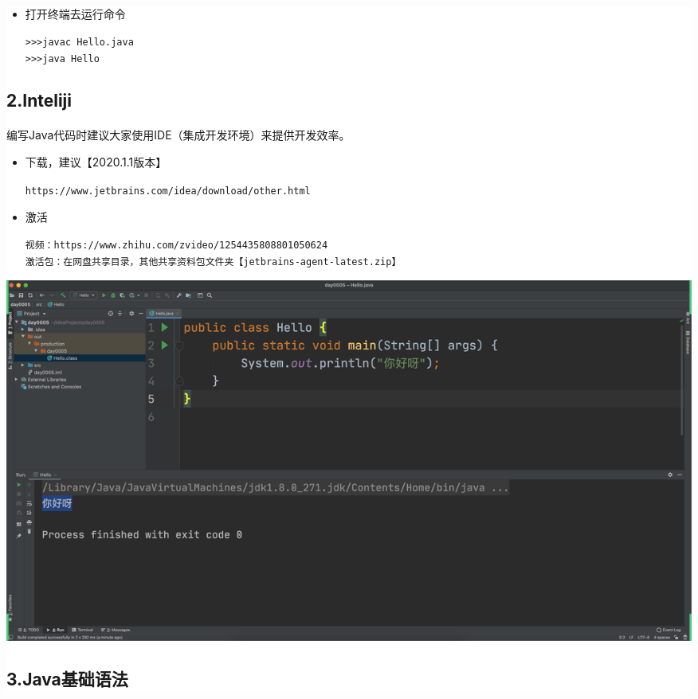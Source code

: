 - 打开终端去运行命令

  ```
  >>>javac Hello.java
  >>>java Hello
  ```



## 2.Inteliji

编写Java代码时建议大家使用IDE（集成开发环境）来提供开发效率。

- 下载，建议【2020.1.1版本】

  ```
  https://www.jetbrains.com/idea/download/other.html
  ```

- 激活

  ```
  视频：https://www.zhihu.com/zvideo/1254435808801050624
  激活包：在网盘共享目录，其他共享资料包文件夹【jetbrains-agent-latest.zip】
  ```



![image-20220127202943378](assets/image-20220127202943378.png)



## 3.Java基础语法
